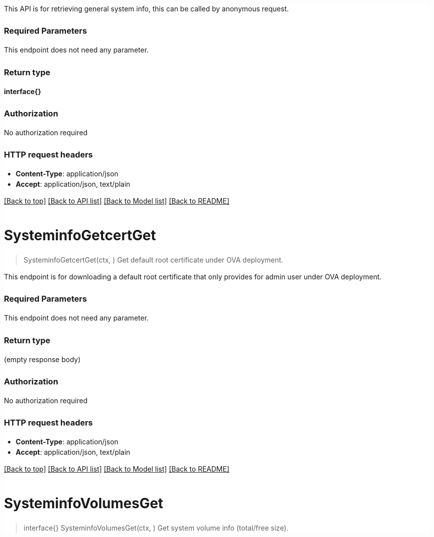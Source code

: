 This API is for retrieving general system info, this can be called by anonymous request. 

### Required Parameters
This endpoint does not need any parameter.

### Return type

**interface{}**

### Authorization

No authorization required

### HTTP request headers

 - **Content-Type**: application/json
 - **Accept**: application/json, text/plain

[[Back to top]](#) [[Back to API list]](../README.md#documentation-for-api-endpoints) [[Back to Model list]](../README.md#documentation-for-models) [[Back to README]](../README.md)

# **SysteminfoGetcertGet**
> SysteminfoGetcertGet(ctx, )
Get default root certificate under OVA deployment.

This endpoint is for downloading a default root certificate that only provides for admin user under OVA deployment. 

### Required Parameters
This endpoint does not need any parameter.

### Return type

 (empty response body)

### Authorization

No authorization required

### HTTP request headers

 - **Content-Type**: application/json
 - **Accept**: application/json, text/plain

[[Back to top]](#) [[Back to API list]](../README.md#documentation-for-api-endpoints) [[Back to Model list]](../README.md#documentation-for-models) [[Back to README]](../README.md)

# **SysteminfoVolumesGet**
> interface{} SysteminfoVolumesGet(ctx, )
Get system volume info (total/free size).
